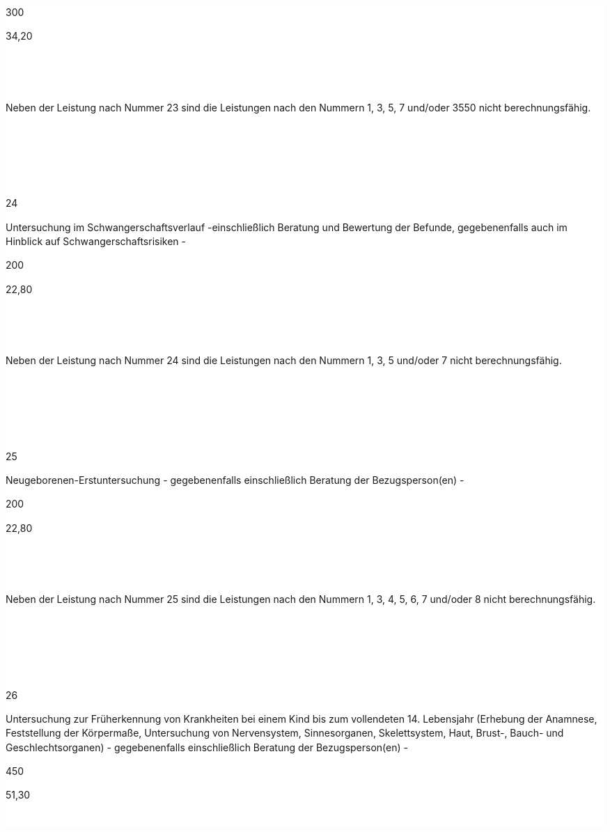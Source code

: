 300

34,20

 

 

Neben der Leistung nach Nummer 23 sind die Leistungen nach den Nummern 1, 3, 5, 7 und/oder 3550 nicht berechnungsfähig.

 

 

 

24

Untersuchung im Schwangerschaftsverlauf -einschließlich Beratung und Bewertung der Befunde, gegebenenfalls auch im Hinblick auf Schwangerschaftsrisiken -

200

22,80

 

 

Neben der Leistung nach Nummer 24 sind die Leistungen nach den Nummern 1, 3, 5 und/oder 7 nicht berechnungsfähig.

 

 

 

25

Neugeborenen-Erstuntersuchung - gegebenenfalls einschließlich Beratung der Bezugsperson(en) -

200

22,80

 

 

Neben der Leistung nach Nummer 25 sind die Leistungen nach den Nummern 1, 3, 4, 5, 6, 7 und/oder 8 nicht berechnungsfähig.

 

 

 

26

Untersuchung zur Früherkennung von Krankheiten bei einem Kind bis zum vollendeten 14. Lebensjahr (Erhebung der Anamnese, Feststellung der Körpermaße, Untersuchung von Nervensystem, Sinnesorganen, Skelettsystem, Haut, Brust-, Bauch- und Geschlechtsorganen) - gegebenenfalls einschließlich Beratung der Bezugsperson(en) -

450

51,30

 
